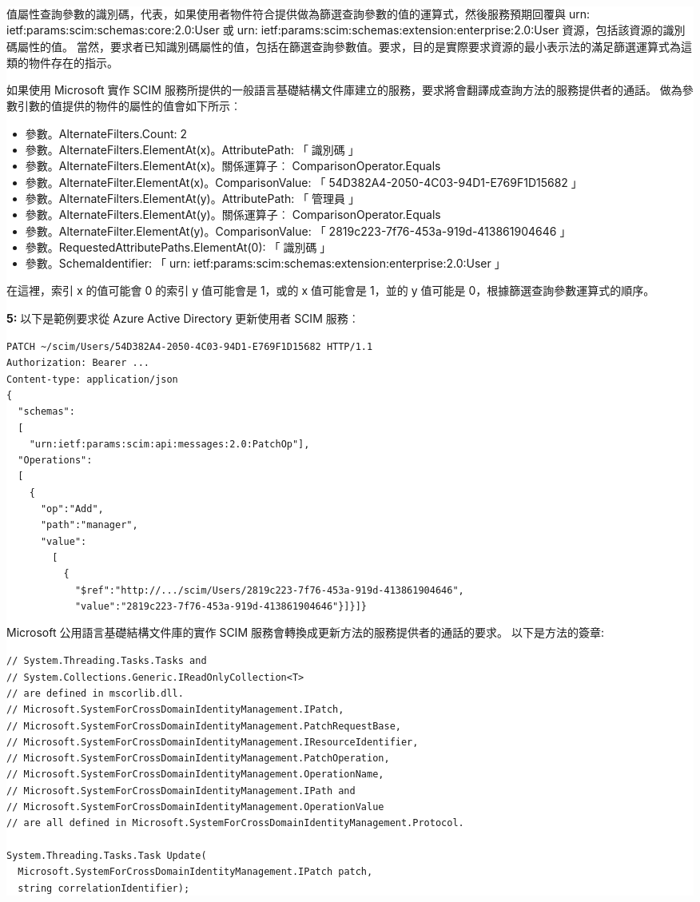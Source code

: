 值屬性查詢參數的識別碼，代表，如果使用者物件符合提供做為篩選查詢參數的值的運算式，然後服務預期回覆與 urn: ietf:params:scim:schemas:core:2.0:User 或 urn: ietf:params:scim:schemas:extension:enterprise:2.0:User 資源，包括該資源的識別碼屬性的值。  當然，要求者已知識別碼屬性的值，包括在篩選查詢參數值。要求，目的是實際要求資源的最小表示法的滿足篩選運算式為這類的物件存在的指示。   

如果使用 Microsoft 實作 SCIM 服務所提供的一般語言基礎結構文件庫建立的服務，要求將會翻譯成查詢方法的服務提供者的通話。  做為參數引數的值提供的物件的屬性的值會如下所示︰ 

* 參數。AlternateFilters.Count: 2
* 參數。AlternateFilters.ElementAt(x)。AttributePath: 「 識別碼 」
* 參數。AlternateFilters.ElementAt(x)。關係運算子︰ ComparisonOperator.Equals
* 參數。AlternateFilter.ElementAt(x)。ComparisonValue: 「 54D382A4-2050-4C03-94D1-E769F1D15682 」
* 參數。AlternateFilters.ElementAt(y)。AttributePath: 「 管理員 」
* 參數。AlternateFilters.ElementAt(y)。關係運算子︰ ComparisonOperator.Equals
* 參數。AlternateFilter.ElementAt(y)。ComparisonValue: 「 2819c223-7f76-453a-919d-413861904646 」
* 參數。RequestedAttributePaths.ElementAt(0): 「 識別碼 」
* 參數。SchemaIdentifier: 「 urn: ietf:params:scim:schemas:extension:enterprise:2.0:User 」

在這裡，索引 x 的值可能會 0 的索引 y 值可能會是 1，或的 x 值可能會是 1，並的 y 值可能是 0，根據篩選查詢參數運算式的順序。   

**5:** 以下是範例要求從 Azure Active Directory 更新使用者 SCIM 服務︰ 

    PATCH ~/scim/Users/54D382A4-2050-4C03-94D1-E769F1D15682 HTTP/1.1
    Authorization: Bearer ...
    Content-type: application/json
    {
      "schemas": 
      [
        "urn:ietf:params:scim:api:messages:2.0:PatchOp"],
      "Operations":
      [
        {
          "op":"Add",
          "path":"manager",
          "value":
            [
              {
                "$ref":"http://.../scim/Users/2819c223-7f76-453a-919d-413861904646",
                "value":"2819c223-7f76-453a-919d-413861904646"}]}]}

Microsoft 公用語言基礎結構文件庫的實作 SCIM 服務會轉換成更新方法的服務提供者的通話的要求。  以下是方法的簽章: 

    // System.Threading.Tasks.Tasks and 
    // System.Collections.Generic.IReadOnlyCollection<T>
    // are defined in mscorlib.dll.  
    // Microsoft.SystemForCrossDomainIdentityManagement.IPatch, 
    // Microsoft.SystemForCrossDomainIdentityManagement.PatchRequestBase, 
    // Microsoft.SystemForCrossDomainIdentityManagement.IResourceIdentifier, 
    // Microsoft.SystemForCrossDomainIdentityManagement.PatchOperation, 
    // Microsoft.SystemForCrossDomainIdentityManagement.OperationName, 
    // Microsoft.SystemForCrossDomainIdentityManagement.IPath and 
    // Microsoft.SystemForCrossDomainIdentityManagement.OperationValue 
    // are all defined in Microsoft.SystemForCrossDomainIdentityManagement.Protocol. 

    System.Threading.Tasks.Task Update(
      Microsoft.SystemForCrossDomainIdentityManagement.IPatch patch, 
      string correlationIdentifier);
